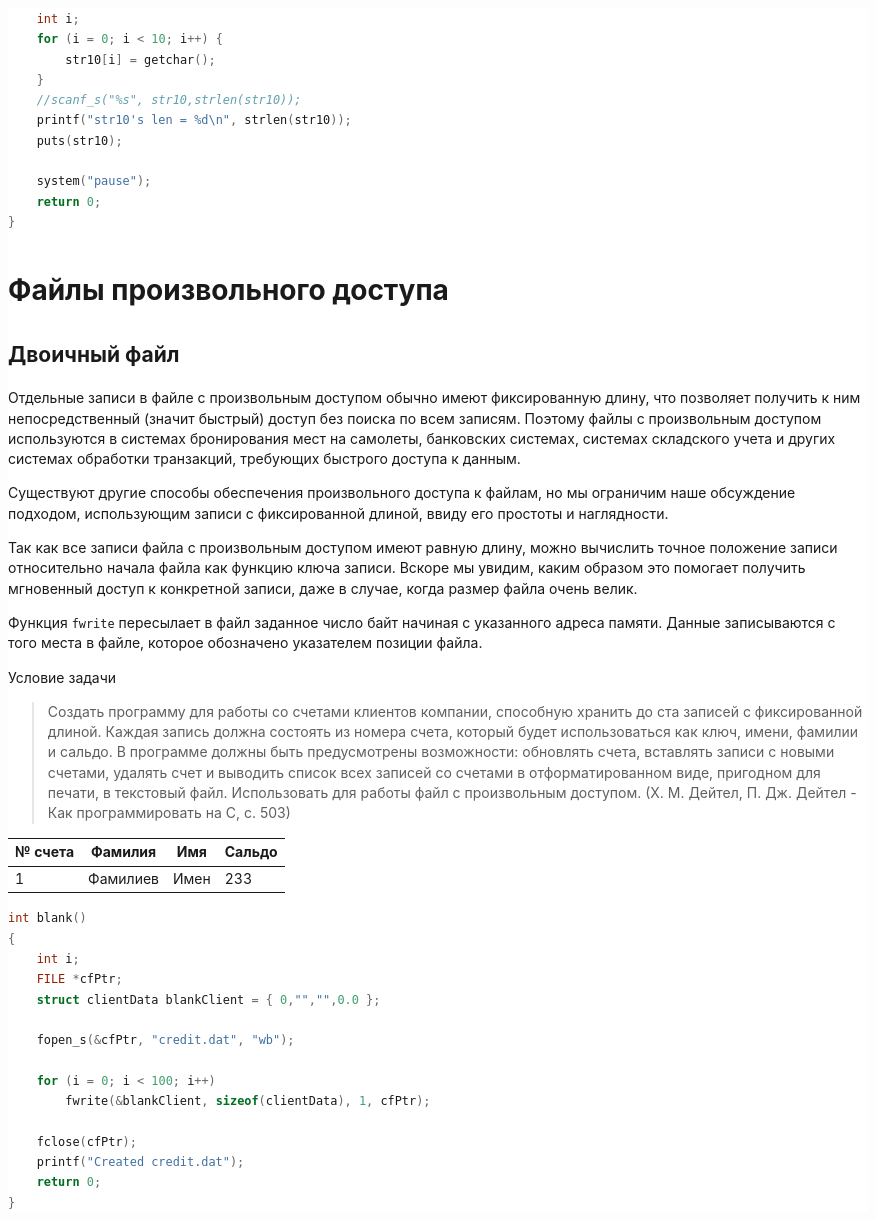 ```cpp
    int i;
    for (i = 0; i < 10; i++) {
        str10[i] = getchar();
    }
    //scanf_s("%s", str10,strlen(str10));
    printf("str10's len = %d\n", strlen(str10));
    puts(str10);

    system("pause");
    return 0;
}
```

# Файлы произвольного доступа

## Двоичный файл

Отдельные записи в файле с произвольным доступом обычно имеют фиксированную длину, что позволяет получить к ним непосредственный (значит быстрый) доступ без поиска по всем записям. Поэтому файлы с произвольным доступом используются в системах бронирования мест на самолеты, банковских системах, системах складского учета и других системах обработки транзакций, требующих быстрого доступа к данным.

Существуют другие способы обеспечения произвольного доступа к файлам, но мы ограничим наше обсуждение подходом, использующим записи с фиксированной длиной, ввиду его простоты и наглядности.

Так как все записи файла с произвольным доступом имеют равную длину, можно вычислить точное положение записи относительно начала файла как функцию ключа записи. Вскоре мы увидим, каким образом это помогает получить мгновенный доступ к конкретной записи, даже в случае, когда размер файла очень велик.

Функция `fwrite` пересылает в файл заданное число байт начиная с указанного адреса памяти. Данные записываются с того места в файле, которое обозначено указателем позиции файла.

Условие задачи

> Создать программу для работы со счетами клиентов компании, способную хранить до ста записей с фиксированной длиной. Каждая запись должна состоять из номера счета, который будет использоваться как ключ, имени, фамилии и сальдо. В программе должны быть предусмотрены возможности: обновлять счета, вставлять записи с новыми счетами, удалять счет и выводить список всех записей со счетами в отформатированном виде, пригодном для печати, в текстовый файл. Использовать для работы файл с произвольным доступом. (Х. М. Дейтел, П. Дж. Дейтел - Как программировать на С, с. 503)

| № счета | Фамилия | Имя  | Сальдо|
|--------|---------|------|-------|
| 1      | Фамилиев | Имен | 233   |

```cpp
int blank()
{
    int i;
    FILE *cfPtr;
    struct clientData blankClient = { 0,"","",0.0 };

    fopen_s(&cfPtr, "credit.dat", "wb");

    for (i = 0; i < 100; i++)
        fwrite(&blankClient, sizeof(clientData), 1, cfPtr);

    fclose(cfPtr);
    printf("Created credit.dat");
    return 0;
}
```
